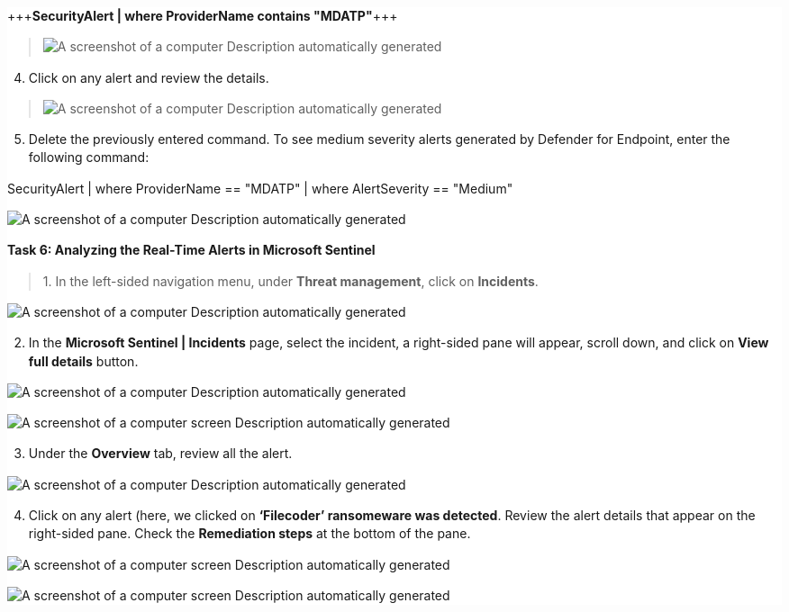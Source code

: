+++**SecurityAlert | where ProviderName contains "MDATP"**+++

> ![A screenshot of a computer Description automatically
> generated](./media/image72.png)

4.  Click on any alert and review the details.

> ![A screenshot of a computer Description automatically
> generated](./media/image73.png)

5.  Delete the previously entered command. To see medium severity alerts
    generated by Defender for Endpoint, enter the following command:

SecurityAlert
| where ProviderName == "MDATP"
| where AlertSeverity == "Medium"

![A screenshot of a computer Description automatically
generated](./media/image74.png)

**Task 6: Analyzing the Real-Time Alerts in Microsoft Sentinel**

> 1\. In the left-sided navigation menu, under **Threat management**,
> click on **Incidents**.

![A screenshot of a computer Description automatically
generated](./media/image75.png)

2.  In the **Microsoft Sentinel | Incidents** page, select the incident,
    a right-sided pane will appear, scroll down, and click on **View
    full details** button.

![A screenshot of a computer Description automatically
generated](./media/image76.png)

![A screenshot of a computer screen Description automatically
generated](./media/image77.png)

3.  Under the **Overview** tab, review all the alert.

![A screenshot of a computer Description automatically
generated](./media/image78.png)

4.  Click on any alert (here, we clicked on **‘Filecoder’ ransomeware
    was detected**. Review the alert details that appear on the
    right-sided pane. Check the **Remediation steps** at the bottom of
    the pane.

![A screenshot of a computer screen Description automatically
generated](./media/image79.png)

![A screenshot of a computer screen Description automatically
generated](./media/image80.png)
